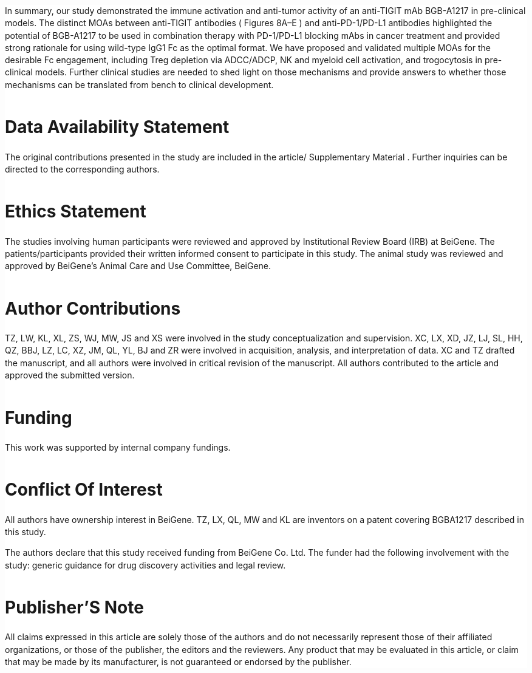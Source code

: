 In summary, our study demonstrated the immune activation and anti-tumor activity of an anti-TIGIT mAb BGB-A1217 in pre-clinical models. The distinct MOAs between anti-TIGIT antibodies ( Figures 8A–E ) and anti-PD-1/PD-L1 antibodies highlighted the potential of BGB-A1217 to be used in combination therapy with PD-1/PD-L1 blocking mAbs in cancer treatment and provided strong rationale for using wild-type IgG1 Fc as the optimal format. We have proposed and validated multiple MOAs for the desirable Fc engagement, including Treg depletion via ADCC/ADCP, NK and myeloid cell activation, and trogocytosis in pre-clinical models. Further clinical studies are needed to shed light on those mechanisms and provide answers to whether those mechanisms can be translated from bench to clinical development.

# Data Availability Statement

The original contributions presented in the study are included in the article/ Supplementary Material . Further inquiries can be directed to the corresponding authors.

# Ethics Statement 

The studies involving human participants were reviewed and approved by Institutional Review Board (IRB) at BeiGene. The patients/participants provided their written informed consent to participate in this study. The animal study was reviewed and approved by BeiGene’s Animal Care and Use Committee, BeiGene.

# Author Contributions

TZ, LW, KL, XL, ZS, WJ, MW, JS and XS were involved in the study conceptualization and supervision. XC, LX, XD, JZ, LJ, SL, HH, QZ, BBJ, LZ, LC, XZ, JM, QL, YL, BJ and ZR were involved in acquisition, analysis, and interpretation of data. XC and TZ drafted the manuscript, and all authors were involved in critical revision of the manuscript. All authors contributed to the article and approved the submitted version.

# Funding

This work was supported by internal company fundings.

# Conflict Of Interest

All authors have ownership interest in BeiGene. TZ, LX, QL, MW and KL are inventors on a patent covering BGBA1217 described in this study.

The authors declare that this study received funding from BeiGene Co. Ltd. The funder had the following involvement with the study: generic guidance for drug discovery activities and legal review.

# Publisher’S Note

All claims expressed in this article are solely those of the authors and do not necessarily represent those of their affiliated organizations, or those of the publisher, the editors and the reviewers. Any product that may be evaluated in this article, or claim that may be made by its manufacturer, is not guaranteed or endorsed by the publisher.

